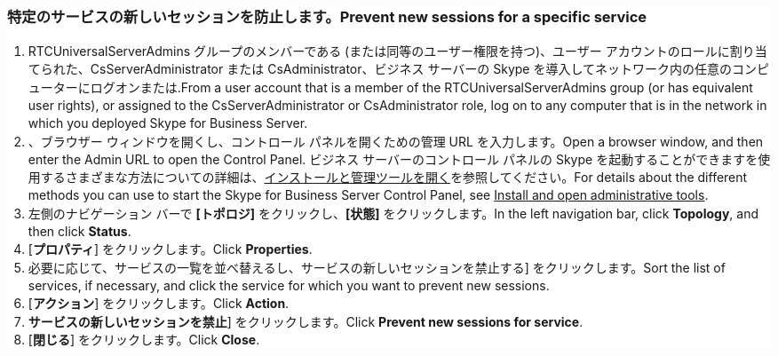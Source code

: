 ### <a name="prevent-new-sessions-for-a-specific-service"></a><span data-ttu-id="64afe-171">特定のサービスの新しいセッションを防止します。</span><span class="sxs-lookup"><span data-stu-id="64afe-171">Prevent new sessions for a specific service</span></span>

1. <span data-ttu-id="64afe-172">RTCUniversalServerAdmins グループのメンバーである (または同等のユーザー権限を持つ)、ユーザー アカウントのロールに割り当てられた、CsServerAdministrator または CsAdministrator、ビジネス サーバーの Skype を導入してネットワーク内の任意のコンピューターにログオンまたは.</span><span class="sxs-lookup"><span data-stu-id="64afe-172">From a user account that is a member of the RTCUniversalServerAdmins group (or has equivalent user rights), or assigned to the CsServerAdministrator or CsAdministrator role, log on to any computer that is in the network in which you deployed Skype for Business Server.</span></span>
2. <span data-ttu-id="64afe-173">、ブラウザー ウィンドウを開くし、コントロール パネルを開くための管理 URL を入力します。</span><span class="sxs-lookup"><span data-stu-id="64afe-173">Open a browser window, and then enter the Admin URL to open the Control Panel.</span></span> <span data-ttu-id="64afe-174">ビジネス サーバーのコントロール パネルの Skype を起動することができますを使用するさまざまな方法についての詳細は、[インストールと管理ツールを開く](../../management-tools/install-and-open-administrative-tools.md)を参照してください。</span><span class="sxs-lookup"><span data-stu-id="64afe-174">For details about the different methods you can use to start the Skype for Business Server Control Panel, see [Install and open administrative tools](../../management-tools/install-and-open-administrative-tools.md).</span></span>
3. <span data-ttu-id="64afe-175">左側のナビゲーション バーで **[トポロジ]** をクリックし、**[状態]** をクリックします。</span><span class="sxs-lookup"><span data-stu-id="64afe-175">In the left navigation bar, click **Topology**, and then click **Status**.</span></span>
4. <span data-ttu-id="64afe-176">[**プロパティ**] をクリックします。</span><span class="sxs-lookup"><span data-stu-id="64afe-176">Click **Properties**.</span></span>
5. <span data-ttu-id="64afe-177">必要に応じて、サービスの一覧を並べ替えるし、サービスの新しいセッションを禁止する] をクリックします。</span><span class="sxs-lookup"><span data-stu-id="64afe-177">Sort the list of services, if necessary, and click the service for which you want to prevent new sessions.</span></span>
6. <span data-ttu-id="64afe-178">[**アクション**] をクリックします。</span><span class="sxs-lookup"><span data-stu-id="64afe-178">Click **Action**.</span></span>
7. <span data-ttu-id="64afe-179">**サービスの新しいセッションを禁止**] をクリックします。</span><span class="sxs-lookup"><span data-stu-id="64afe-179">Click **Prevent new sessions for service**.</span></span>
8. <span data-ttu-id="64afe-180">[**閉じる**] をクリックします。</span><span class="sxs-lookup"><span data-stu-id="64afe-180">Click **Close**.</span></span>
